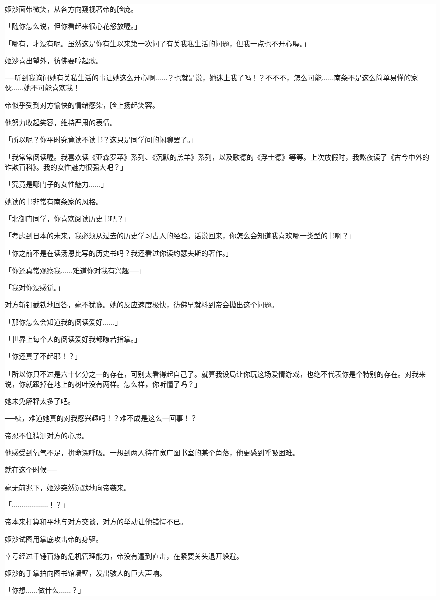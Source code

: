姬沙面带微笑，从各方向窥视著帝的脸庞。

「随你怎么说，但你看起来很心花怒放喔。」

「哪有，才没有呢。虽然这是你有生以来第一次问了有关我私生活的问题，但我一点也不开心喔。」

姬沙喜出望外，彷佛要哼起歌。

──听到我询问她有关私生活的事让她这么开心啊……？也就是说，她迷上我了吗！？不不不，怎么可能……南条不是这么简单易懂的家伙……她不可能喜欢我！

帝似乎受到对方愉快的情绪感染，脸上扬起笑容。

他努力收起笑容，维持严肃的表情。

「所以呢？你平时究竟读不读书？这只是同学间的闲聊罢了。」

「我常常阅读喔。我喜欢读《亚森罗苹》系列、《沉默的羔羊》系列，以及歌德的《浮士德》等等。上次放假时，我熬夜读了《古今中外的诈欺百科》。我的女性魅力很强大吧？」

「究竟是哪门子的女性魅力……」

她读的书非常有南条家的风格。

「北御门同学，你喜欢阅读历史书吧？」

「考虑到日本的未来，我必须从过去的历史学习古人的经验。话说回来，你怎么会知道我喜欢哪一类型的书啊？」

「你之前不是在读汤恩比写的历史书吗？我还看过你读约瑟夫斯的著作。」

「你还真常观察我……难道你对我有兴趣──」

「我对你没感觉。」

对方斩钉截铁地回答，毫不犹豫。她的反应速度极快，彷佛早就料到帝会拋出这个问题。

「那你怎么会知道我的阅读爱好……」

「世界上每个人的阅读爱好我都瞭若指掌。」

「你还真了不起耶！？」

「所以你只不过是六十亿分之一的存在，可别太看得起自己了。就算我设局让你玩这场爱情游戏，也绝不代表你是个特别的存在。对我来说，你就跟掉在地上的树叶没有两样。怎么样，你听懂了吗？」

她未免解释太多了吧。

──咦，难道她真的对我感兴趣吗！？难不成是这么一回事！？

帝忍不住猜测对方的心思。

他感受到氧气不足，拚命深呼吸。一想到两人待在宽广图书室的某个角落，他更感到呼吸困难。

就在这个时候──

毫无前兆下，姬沙突然沉默地向帝袭来。

「………………！？」

帝本来打算和平地与对方交谈，对方的举动让他错愕不已。

姬沙试图用掌底攻击帝的身驱。

幸亏经过千锤百炼的危机管理能力，帝没有遭到直击，在紧要关头退开躲避。

姬沙的手掌拍向图书馆墙壁，发出骇人的巨大声响。

「你想……做什么……？」
